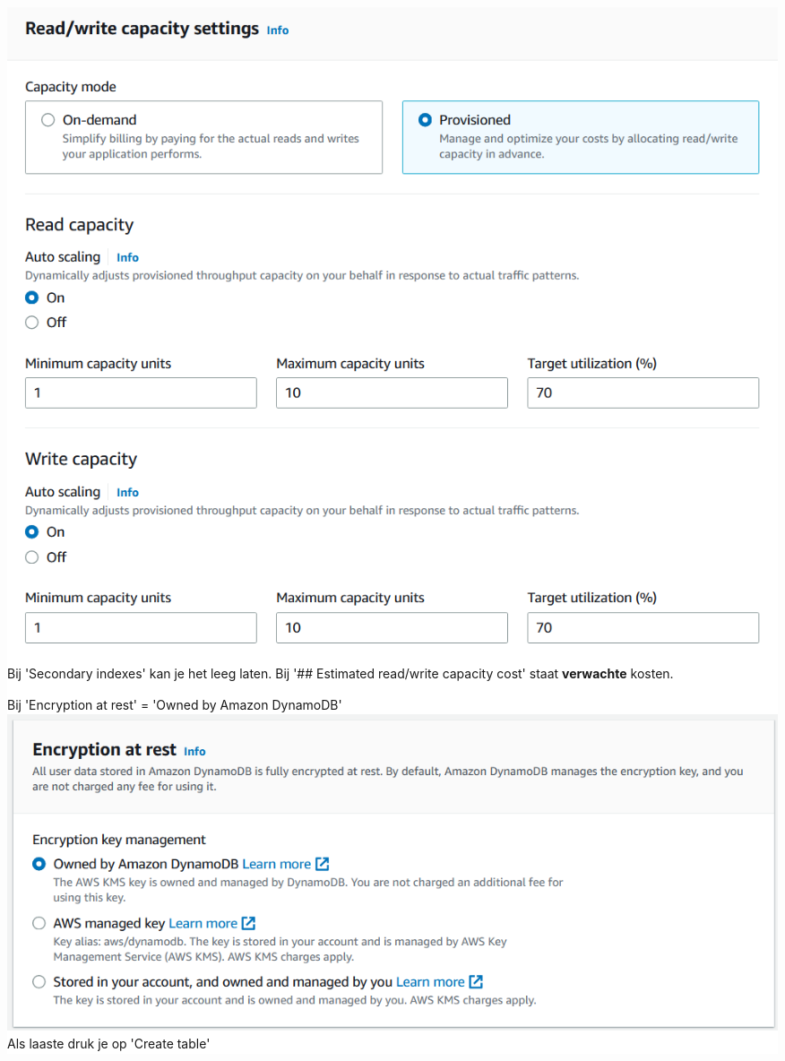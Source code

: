 ![resultaat](/00_includes/AWS-13a-resultaat9.png "resultaat")

Bij 'Secondary indexes' kan je het leeg laten.
Bij '## Estimated read/write capacity cost' staat **verwachte** kosten.

Bij 'Encryption at rest' = 'Owned by Amazon DynamoDB' 
![resultaat](/00_includes/AWS-13a-resultaat10.png "resultaat")
Als laaste druk je op 'Create table'
